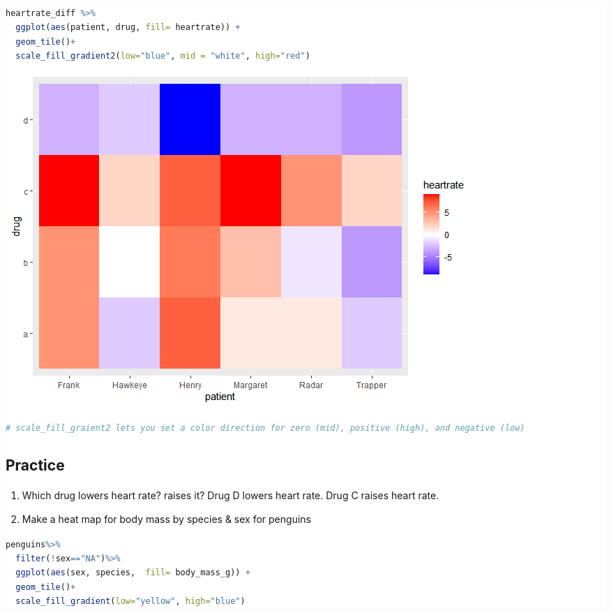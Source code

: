 
```r
heartrate_diff %>% 
  ggplot(aes(patient, drug, fill= heartrate)) + 
  geom_tile()+
  scale_fill_gradient2(low="blue", mid = "white", high="red")
```

![](lab14_1_files/figure-html/unnamed-chunk-17-1.png)

```r
# scale_fill_graient2 lets you set a color direction for zero (mid), positive (high), and negative (low)
```


## Practice
  1. Which drug lowers heart rate? raises it?
  Drug D lowers heart rate. Drug C raises heart rate. 

  

  2. Make a heat map for body mass by species & sex for penguins


```r
penguins%>%
  filter(!sex=="NA")%>%
  ggplot(aes(sex, species,  fill= body_mass_g)) + 
  geom_tile()+
  scale_fill_gradient(low="yellow", high="blue")
```
